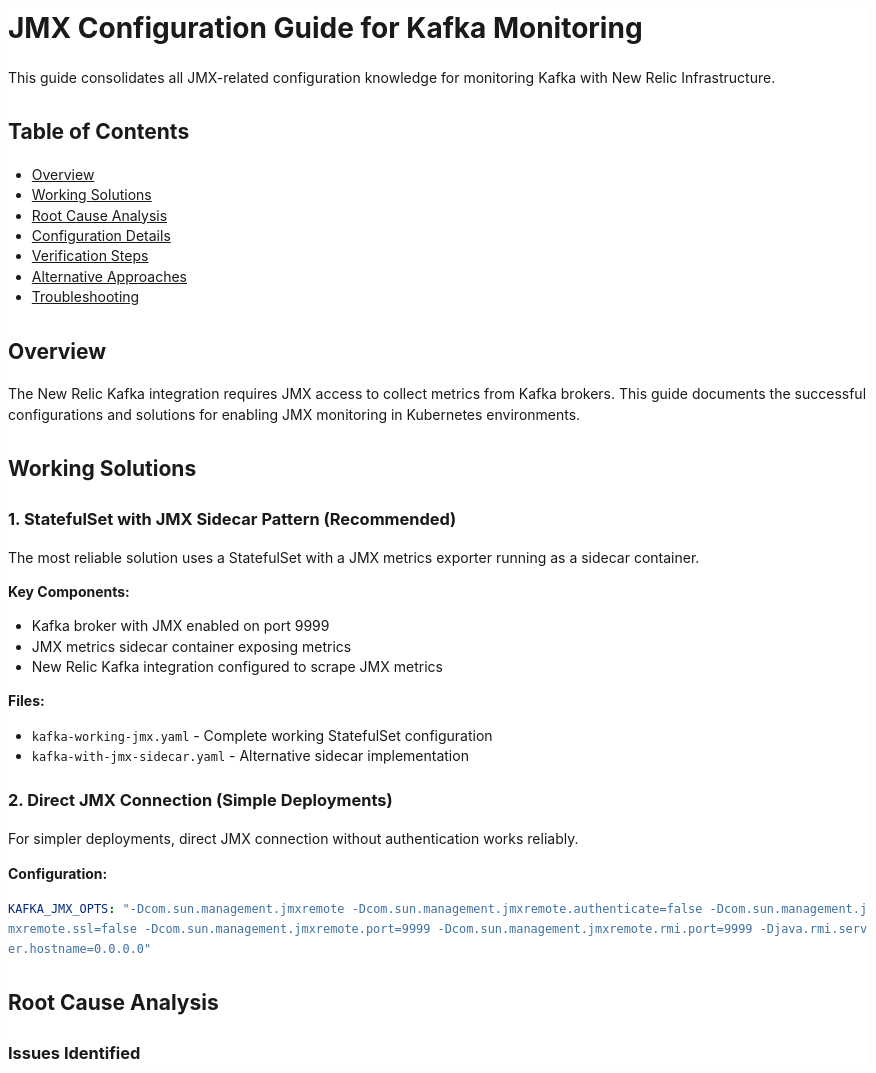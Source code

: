# JMX Configuration Guide for Kafka Monitoring

This guide consolidates all JMX-related configuration knowledge for monitoring Kafka with New Relic Infrastructure.

## Table of Contents
- [Overview](#overview)
- [Working Solutions](#working-solutions)
- [Root Cause Analysis](#root-cause-analysis)
- [Configuration Details](#configuration-details)
- [Verification Steps](#verification-steps)
- [Alternative Approaches](#alternative-approaches)
- [Troubleshooting](#troubleshooting)

## Overview

The New Relic Kafka integration requires JMX access to collect metrics from Kafka brokers. This guide documents the successful configurations and solutions for enabling JMX monitoring in Kubernetes environments.

## Working Solutions

### 1. StatefulSet with JMX Sidecar Pattern (Recommended)

The most reliable solution uses a StatefulSet with a JMX metrics exporter running as a sidecar container.

**Key Components:**
- Kafka broker with JMX enabled on port 9999
- JMX metrics sidecar container exposing metrics
- New Relic Kafka integration configured to scrape JMX metrics

**Files:**
- `kafka-working-jmx.yaml` - Complete working StatefulSet configuration
- `kafka-with-jmx-sidecar.yaml` - Alternative sidecar implementation

### 2. Direct JMX Connection (Simple Deployments)

For simpler deployments, direct JMX connection without authentication works reliably.

**Configuration:**
```yaml
KAFKA_JMX_OPTS: "-Dcom.sun.management.jmxremote -Dcom.sun.management.jmxremote.authenticate=false -Dcom.sun.management.jmxremote.ssl=false -Dcom.sun.management.jmxremote.port=9999 -Dcom.sun.management.jmxremote.rmi.port=9999 -Djava.rmi.server.hostname=0.0.0.0"
```

## Root Cause Analysis

### Issues Identified
